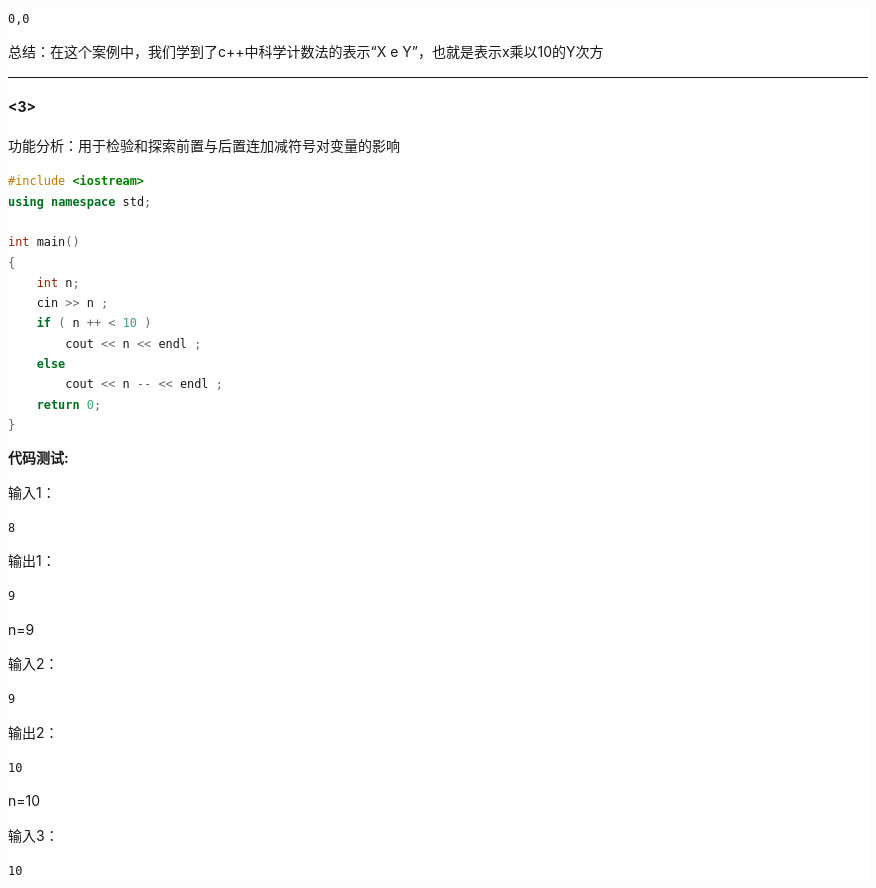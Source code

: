 ```
0,0
```

总结：在这个案例中，我们学到了c++中科学计数法的表示“X e Y”，也就是表示x乘以10的Y次方

-----

#### <3>

功能分析：用于检验和探索前置与后置连加减符号对变量的影响

```c++
#include <iostream>
using namespace std;

int main()
{
	int n;
	cin >> n ;
	if ( n ++ < 10 ) 
		cout << n << endl ;
	else 
		cout << n -- << endl ;
	return 0;
}
```

**代码测试:**

输入1：

```
8
```

输出1：

```
9
```

n=9

输入2：

```
9
```

输出2：

```
10
```

n=10

输入3：

```
10
```
